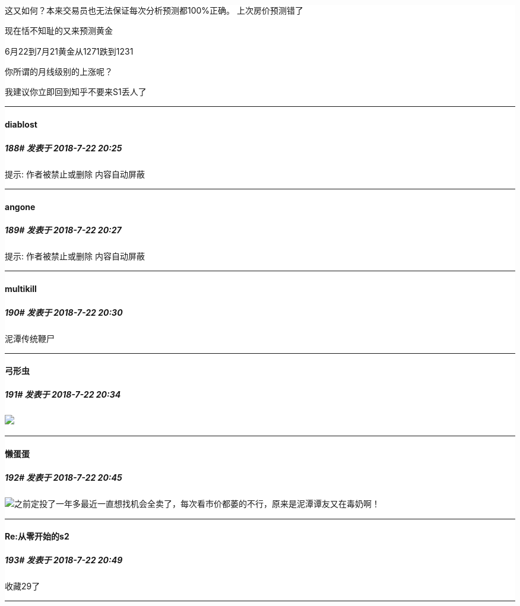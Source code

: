 这又如何？本来交易员也无法保证每次分析预测都100%正确。</blockquote>
上次房价预测错了

现在恬不知耻的又来预测黄金

6月22到7月21黄金从1271跌到1231

你所谓的月线级别的上涨呢？

我建议你立即回到知乎不要来S1丢人了

*****

####  diablost  
##### 188#       发表于 2018-7-22 20:25

提示: 作者被禁止或删除 内容自动屏蔽

*****

####  angone  
##### 189#       发表于 2018-7-22 20:27

提示: 作者被禁止或删除 内容自动屏蔽

*****

####  multikill  
##### 190#       发表于 2018-7-22 20:30

泥潭传统鞭尸

*****

####  弓形虫  
##### 191#       发表于 2018-7-22 20:34

<img src="https://static.saraba1st.com/image/smiley/face2017/009.gif" referrerpolicy="no-referrer">

*****

####  懒蛋蛋  
##### 192#       发表于 2018-7-22 20:45

<img src="https://static.saraba1st.com/image/smiley/face2017/024.png" referrerpolicy="no-referrer">之前定投了一年多最近一直想找机会全卖了，每次看市价都萎的不行，原来是泥潭谭友又在毒奶啊！

*****

####  Re:从零开始的s2  
##### 193#       发表于 2018-7-22 20:49

收藏29了

*****
